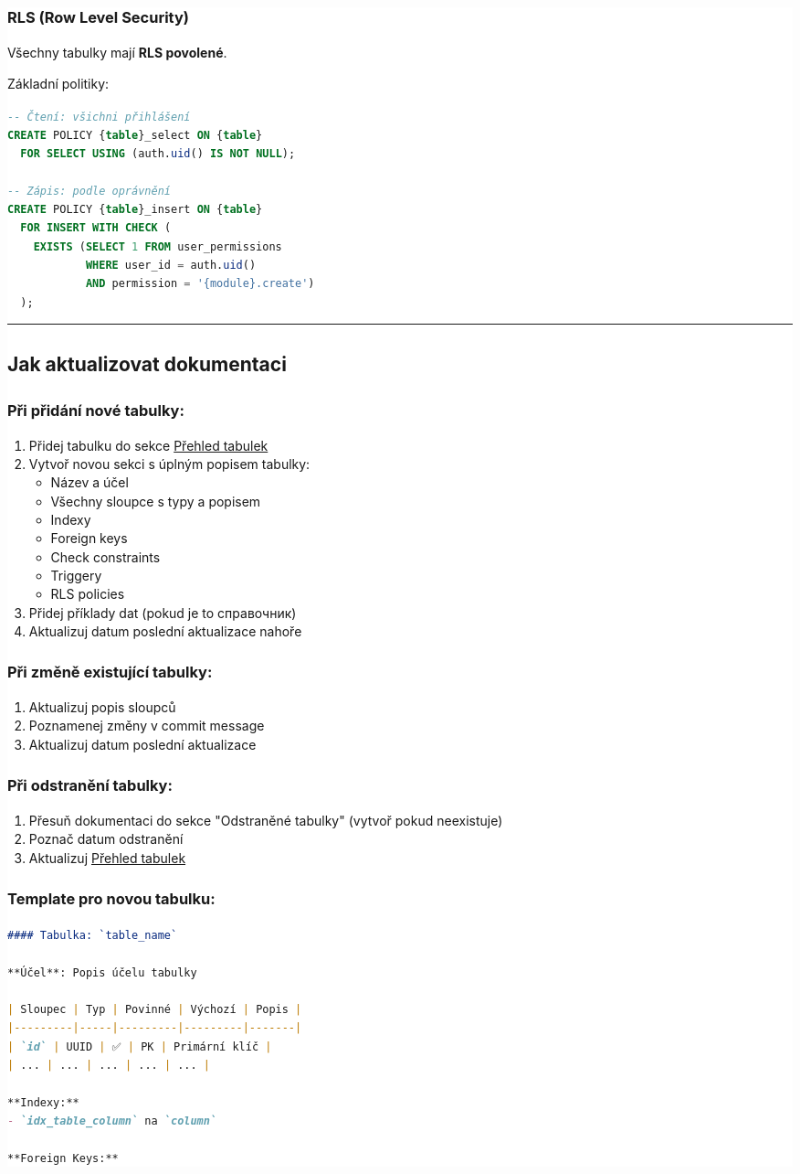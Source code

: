 ### RLS (Row Level Security)

Všechny tabulky mají **RLS povolené**.

Základní politiky:
```sql
-- Čtení: všichni přihlášení
CREATE POLICY {table}_select ON {table}
  FOR SELECT USING (auth.uid() IS NOT NULL);

-- Zápis: podle oprávnění
CREATE POLICY {table}_insert ON {table}
  FOR INSERT WITH CHECK (
    EXISTS (SELECT 1 FROM user_permissions 
            WHERE user_id = auth.uid() 
            AND permission = '{module}.create')
  );
```

---

## Jak aktualizovat dokumentaci

### Při přidání nové tabulky:

1. Přidej tabulku do sekce [Přehled tabulek](#přehled-tabulek)
2. Vytvoř novou sekci s úplným popisem tabulky:
   - Název a účel
   - Všechny sloupce s typy a popisem
   - Indexy
   - Foreign keys
   - Check constraints
   - Triggery
   - RLS policies
3. Přidej příklady dat (pokud je to справочник)
4. Aktualizuj datum poslední aktualizace nahoře

### Při změně existující tabulky:

1. Aktualizuj popis sloupců
2. Poznamenej změny v commit message
3. Aktualizuj datum poslední aktualizace

### Při odstranění tabulky:

1. Přesuň dokumentaci do sekce "Odstraněné tabulky" (vytvoř pokud neexistuje)
2. Poznač datum odstranění
3. Aktualizuj [Přehled tabulek](#přehled-tabulek)

### Template pro novou tabulku:

```markdown
#### Tabulka: `table_name`

**Účel**: Popis účelu tabulky

| Sloupec | Typ | Povinné | Výchozí | Popis |
|---------|-----|---------|---------|-------|
| `id` | UUID | ✅ | PK | Primární klíč |
| ... | ... | ... | ... | ... |

**Indexy:**
- `idx_table_column` na `column`

**Foreign Keys:**
```